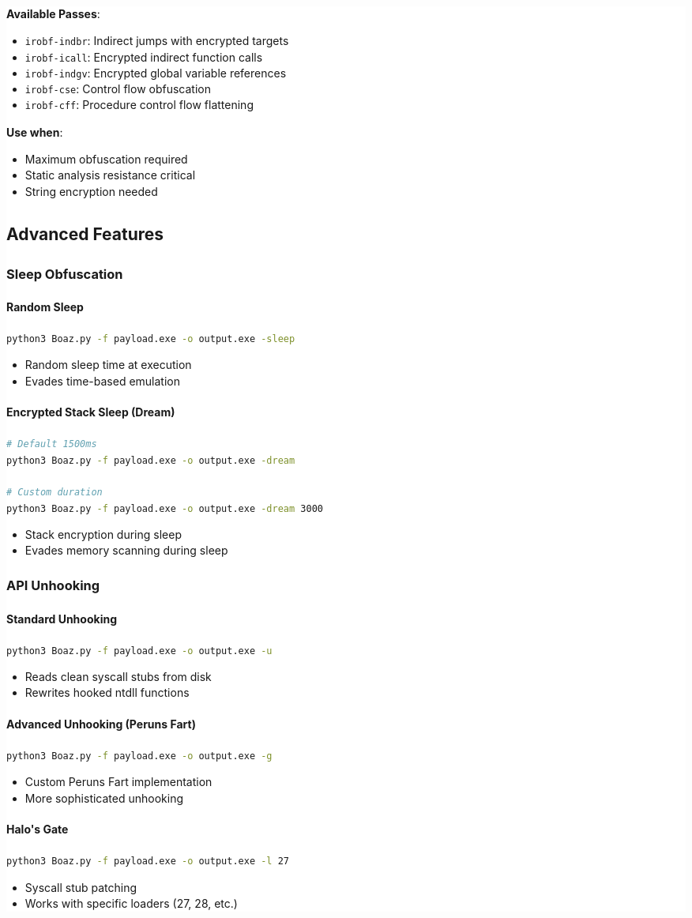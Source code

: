 **Available Passes**:
- `irobf-indbr`: Indirect jumps with encrypted targets
- `irobf-icall`: Encrypted indirect function calls
- `irobf-indgv`: Encrypted global variable references
- `irobf-cse`: Control flow obfuscation
- `irobf-cff`: Procedure control flow flattening

**Use when**:
- Maximum obfuscation required
- Static analysis resistance critical
- String encryption needed

## Advanced Features

### Sleep Obfuscation

#### Random Sleep
```bash
python3 Boaz.py -f payload.exe -o output.exe -sleep
```
- Random sleep time at execution
- Evades time-based emulation

#### Encrypted Stack Sleep (Dream)
```bash
# Default 1500ms
python3 Boaz.py -f payload.exe -o output.exe -dream

# Custom duration
python3 Boaz.py -f payload.exe -o output.exe -dream 3000
```
- Stack encryption during sleep
- Evades memory scanning during sleep

### API Unhooking

#### Standard Unhooking
```bash
python3 Boaz.py -f payload.exe -o output.exe -u
```
- Reads clean syscall stubs from disk
- Rewrites hooked ntdll functions

#### Advanced Unhooking (Peruns Fart)
```bash
python3 Boaz.py -f payload.exe -o output.exe -g
```
- Custom Peruns Fart implementation
- More sophisticated unhooking

#### Halo's Gate
```bash
python3 Boaz.py -f payload.exe -o output.exe -l 27
```
- Syscall stub patching
- Works with specific loaders (27, 28, etc.)
